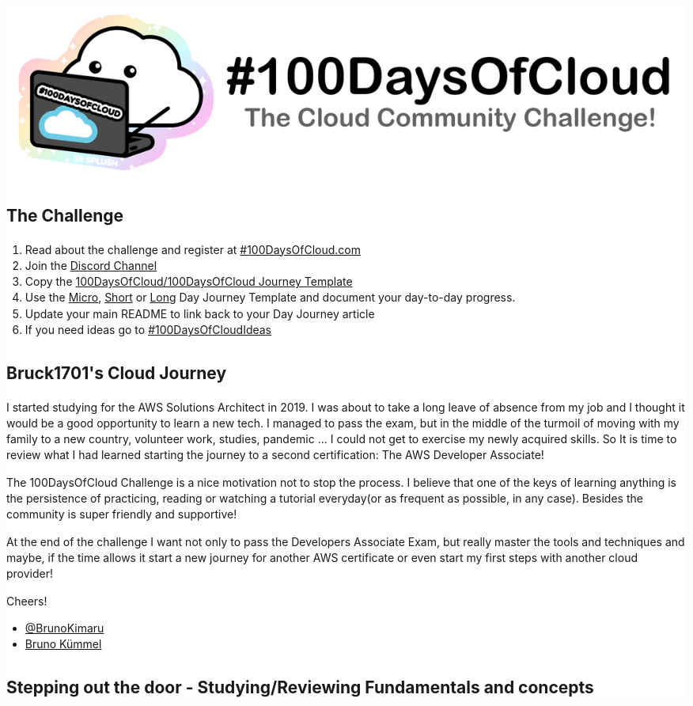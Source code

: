 <p align="center">
  <img src="banner.png">
</p>

## The Challenge
1. Read about the challenge and register at [#100DaysOfCloud.com](https://100DaysOfCloud.com)
2. Join the [Discord Channel](https://discord.gg/c6Db8nY)
3. Copy the [100DaysOfCloud/100DaysOfCloud Journey Template](https://github.com/100DaysOfCloud/100DaysOfCloud/generate)
4. Use the [Micro](Templates/000-DAY-ARTICLE-MICRO-TEMPLATE.md), [Short](Templates/001-DAY-ARTICLE-SHORT-TEMPLATE.md) or [Long](Templates/002-DAY-ARTICLE-LONG-TEMPLATE.md) Day Journey Template and document your day-to-day progress.
5. Update your main README to link back to your Day Journey article
4. If you need ideas go to [#100DaysOfCloudIdeas](https://github.com/100DaysOfCloud/100DaysOfCloudIdeas)


## Bruck1701's Cloud Journey

I started studying for the AWS Solutions Architect in 2019. I was about to take a long leave of absence from my job and I thought it would be a good opportunity to learn a new tech. I managed to pass the exam, but in the middle of the turmoil of moving with my family to a new country, volunteer work, studies, pandemic ... I could not get to exercise my newly acquired skills. So It is time to review what I had learned starting the journey to a second certification: The AWS Developer Associate!

The 100DaysOfCloud Challenge is a nice motivation not to stop the process. I believe that one of the keys of learning anything is the persistence of practicing, reading or watching a tutorial everyday(or as frequent as possible, in any case). Besides the community is super friendly and supportive!

At the end of the challenge I want not only to pass the Developers Associate Exam, but really master the tools and techniques and maybe, if the time allows it start a new journey for another AWS certificate or even start my first steps with another cloud provider!

Cheers! 

- [@BrunoKimaru](https://twitter.com/BrunoKimaru)
- [Bruno Kümmel](https://www.linkedin.com/in/bruno-k%C3%BCmmel-1701/)

## Stepping out the door - Studying/Reviewing Fundamentals and concepts
